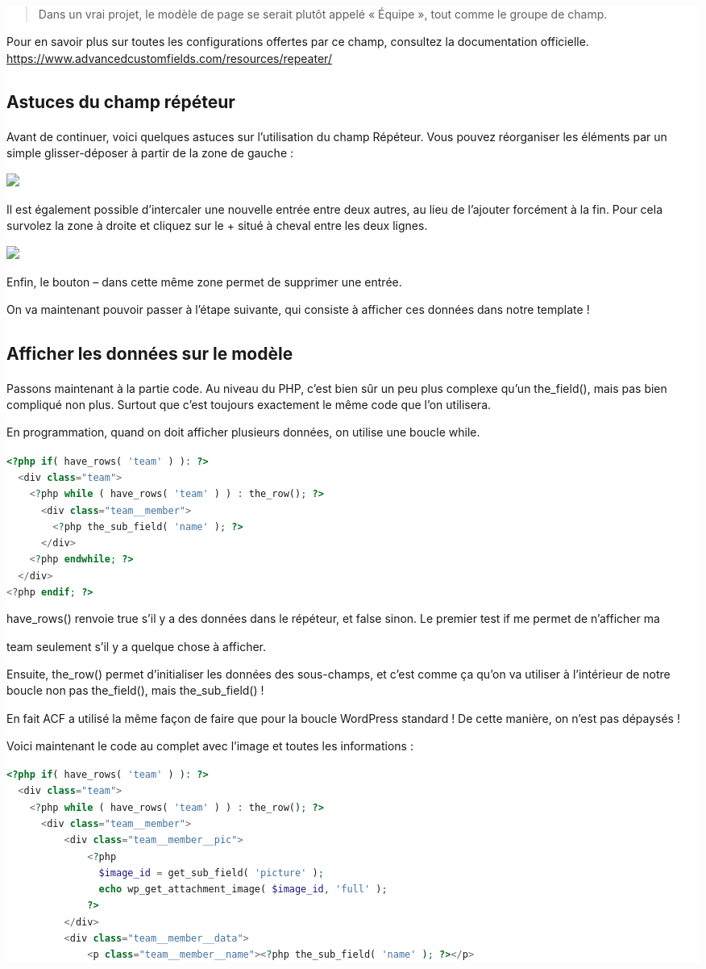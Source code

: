 > Dans un vrai projet, le modèle de page se serait plutôt appelé « Équipe », tout comme le groupe de champ.

Pour en savoir plus sur toutes les configurations offertes par ce champ, consultez la documentation officielle. <https://www.advancedcustomfields.com/resources/repeater/>

## Astuces du champ répéteur

Avant de continuer, voici quelques astuces sur l’utilisation du champ Répéteur. Vous pouvez réorganiser les éléments par un simple glisser-déposer à partir de la zone de gauche :

![](https://capitainewp.io/wp-content/uploads/2020/05/glisser-deposer-repeteur-1000x386.jpg.webp)

Il est également possible d’intercaler une nouvelle entrée entre deux autres, au lieu de l’ajouter forcément à la fin. Pour cela survolez la zone à droite et cliquez sur le + situé à cheval entre les deux lignes.

![](https://capitainewp.io/wp-content/uploads/2020/05/inserer-element.jpg.webp)

Enfin, le bouton – dans cette même zone permet de supprimer une entrée.

On va maintenant pouvoir passer à l’étape suivante, qui consiste à afficher ces données dans notre template !

## Afficher les données sur le modèle

Passons maintenant à la partie code. Au niveau du PHP, c’est bien sûr un peu plus complexe qu’un the_field(), mais pas bien compliqué non plus. Surtout que c’est toujours exactement le même code que l’on utilisera.

En programmation, quand on doit afficher plusieurs données, on utilise une boucle while.

```php
<?php if( have_rows( 'team' ) ): ?>
  <div class="team">
    <?php while ( have_rows( 'team' ) ) : the_row(); ?>
      <div class="team__member">
        <?php the_sub_field( 'name' ); ?>
      </div>
    <?php endwhile; ?>
  </div>
<?php endif; ?>
```

have_rows() renvoie true s’il y a des données dans le répéteur, et false sinon. Le premier test if me permet de n’afficher ma <div> team seulement s’il y a quelque chose à afficher.

Ensuite, the_row() permet d’initialiser les données des sous-champs, et c’est comme ça qu’on va utiliser à l’intérieur de notre boucle non pas the_field(), mais the_sub_field() !

En fait ACF a utilisé la même façon de faire que pour la boucle WordPress standard ! De cette manière, on n’est pas dépaysés !

Voici maintenant le code au complet avec l’image et toutes les informations :

```php
<?php if( have_rows( 'team' ) ): ?>
  <div class="team">
    <?php while ( have_rows( 'team' ) ) : the_row(); ?>
      <div class="team__member">
          <div class="team__member__pic">
              <?php 
                $image_id = get_sub_field( 'picture' );
                echo wp_get_attachment_image( $image_id, 'full' );
              ?>
          </div>
          <div class="team__member__data">
              <p class="team__member__name"><?php the_sub_field( 'name' ); ?></p>
```
